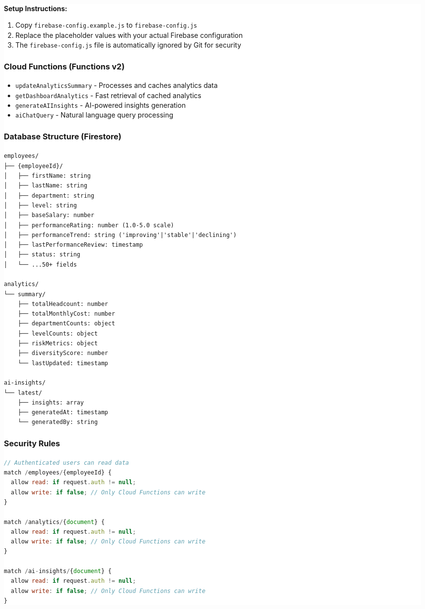 **Setup Instructions:**
1. Copy `firebase-config.example.js` to `firebase-config.js`
2. Replace the placeholder values with your actual Firebase configuration
3. The `firebase-config.js` file is automatically ignored by Git for security

### **Cloud Functions** (Functions v2)
- `updateAnalyticsSummary` - Processes and caches analytics data
- `getDashboardAnalytics` - Fast retrieval of cached analytics
- `generateAIInsights` - AI-powered insights generation
- `aiChatQuery` - Natural language query processing

### **Database Structure** (Firestore)
```
employees/
├── {employeeId}/
│   ├── firstName: string
│   ├── lastName: string
│   ├── department: string
│   ├── level: string
│   ├── baseSalary: number
│   ├── performanceRating: number (1.0-5.0 scale)
│   ├── performanceTrend: string ('improving'|'stable'|'declining')
│   ├── lastPerformanceReview: timestamp
│   ├── status: string
│   └── ...50+ fields

analytics/
└── summary/
    ├── totalHeadcount: number
    ├── totalMonthlyCost: number
    ├── departmentCounts: object
    ├── levelCounts: object
    ├── riskMetrics: object
    ├── diversityScore: number
    └── lastUpdated: timestamp

ai-insights/
└── latest/
    ├── insights: array
    ├── generatedAt: timestamp
    └── generatedBy: string
```

### **Security Rules**
```javascript
// Authenticated users can read data
match /employees/{employeeId} {
  allow read: if request.auth != null;
  allow write: if false; // Only Cloud Functions can write
}

match /analytics/{document} {
  allow read: if request.auth != null;
  allow write: if false; // Only Cloud Functions can write
}

match /ai-insights/{document} {
  allow read: if request.auth != null;
  allow write: if false; // Only Cloud Functions can write
}
```

